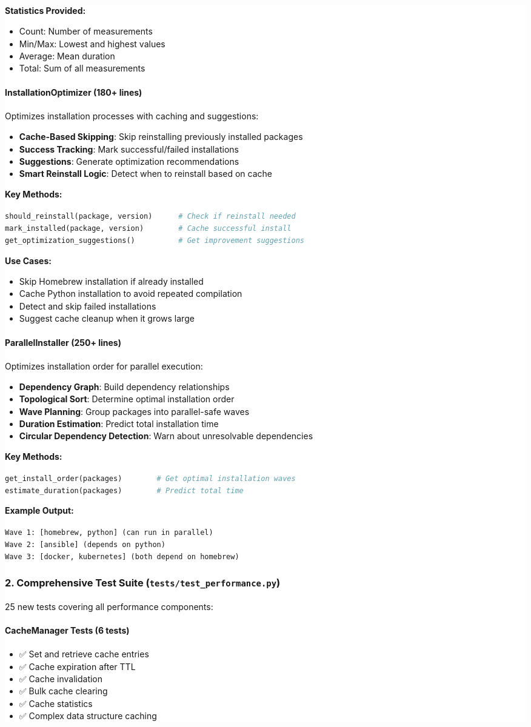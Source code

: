 **Statistics Provided:**
- Count: Number of measurements
- Min/Max: Lowest and highest values
- Average: Mean duration
- Total: Sum of all measurements

#### InstallationOptimizer (180+ lines)
Optimizes installation processes with caching and suggestions:
- **Cache-Based Skipping**: Skip reinstalling previously installed packages
- **Success Tracking**: Mark successful/failed installations
- **Suggestions**: Generate optimization recommendations
- **Smart Reinstall Logic**: Detect when to reinstall based on cache

**Key Methods:**
```python
should_reinstall(package, version)      # Check if reinstall needed
mark_installed(package, version)        # Cache successful install
get_optimization_suggestions()          # Get improvement suggestions
```

**Use Cases:**
- Skip Homebrew installation if already installed
- Cache Python installation to avoid repeated compilation
- Detect and skip failed installations
- Suggest cache cleanup when it grows large

#### ParallelInstaller (250+ lines)
Optimizes installation order for parallel execution:
- **Dependency Graph**: Build dependency relationships
- **Topological Sort**: Determine optimal installation order
- **Wave Planning**: Group packages into parallel-safe waves
- **Duration Estimation**: Predict total installation time
- **Circular Dependency Detection**: Warn about unresolvable dependencies

**Key Methods:**
```python
get_install_order(packages)        # Get optimal installation waves
estimate_duration(packages)        # Predict total time
```

**Example Output:**
```
Wave 1: [homebrew, python] (can run in parallel)
Wave 2: [ansible] (depends on python)
Wave 3: [docker, kubernetes] (both depend on homebrew)
```

### 2. Comprehensive Test Suite (`tests/test_performance.py`)

25 new tests covering all performance components:

#### CacheManager Tests (6 tests)
- ✅ Set and retrieve cache entries
- ✅ Cache expiration after TTL
- ✅ Cache invalidation
- ✅ Bulk cache clearing
- ✅ Cache statistics
- ✅ Complex data structure caching
